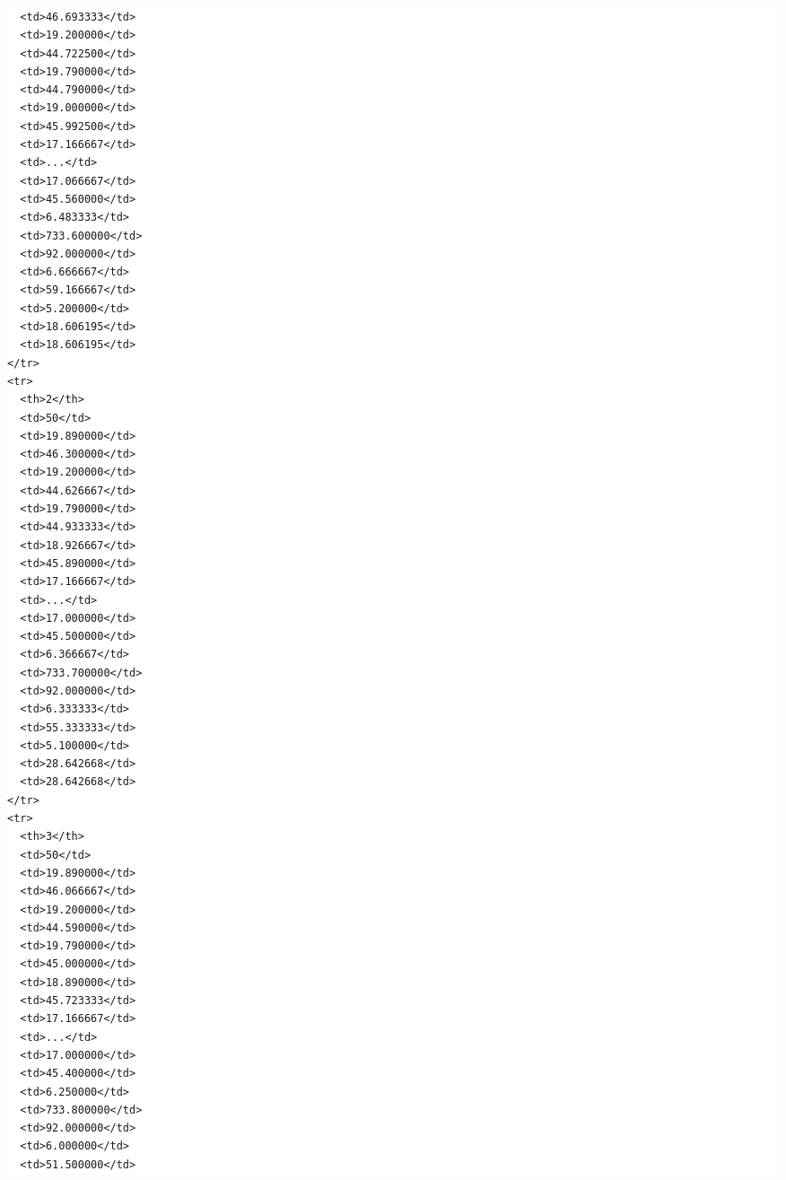       <td>46.693333</td>
      <td>19.200000</td>
      <td>44.722500</td>
      <td>19.790000</td>
      <td>44.790000</td>
      <td>19.000000</td>
      <td>45.992500</td>
      <td>17.166667</td>
      <td>...</td>
      <td>17.066667</td>
      <td>45.560000</td>
      <td>6.483333</td>
      <td>733.600000</td>
      <td>92.000000</td>
      <td>6.666667</td>
      <td>59.166667</td>
      <td>5.200000</td>
      <td>18.606195</td>
      <td>18.606195</td>
    </tr>
    <tr>
      <th>2</th>
      <td>50</td>
      <td>19.890000</td>
      <td>46.300000</td>
      <td>19.200000</td>
      <td>44.626667</td>
      <td>19.790000</td>
      <td>44.933333</td>
      <td>18.926667</td>
      <td>45.890000</td>
      <td>17.166667</td>
      <td>...</td>
      <td>17.000000</td>
      <td>45.500000</td>
      <td>6.366667</td>
      <td>733.700000</td>
      <td>92.000000</td>
      <td>6.333333</td>
      <td>55.333333</td>
      <td>5.100000</td>
      <td>28.642668</td>
      <td>28.642668</td>
    </tr>
    <tr>
      <th>3</th>
      <td>50</td>
      <td>19.890000</td>
      <td>46.066667</td>
      <td>19.200000</td>
      <td>44.590000</td>
      <td>19.790000</td>
      <td>45.000000</td>
      <td>18.890000</td>
      <td>45.723333</td>
      <td>17.166667</td>
      <td>...</td>
      <td>17.000000</td>
      <td>45.400000</td>
      <td>6.250000</td>
      <td>733.800000</td>
      <td>92.000000</td>
      <td>6.000000</td>
      <td>51.500000</td>